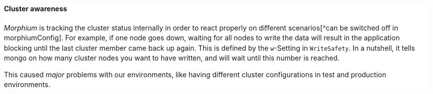 #### Cluster awareness

_Morphium_ is tracking the cluster status internally in order to react properly on different scenarios[^can be switched off in morphiumConfig]. For example, if one node goes down, waiting for all nodes to write the data will result in the application blocking until the last cluster member came back up again.
This is defined by the `w`-Setting in `WriteSafety`. In a nutshell, it tells mongo on how many cluster nodes you want to have written, and will wait until this number is reached.

This caused _major_ problems with our environments, like having different cluster configurations in test and production environments. 

